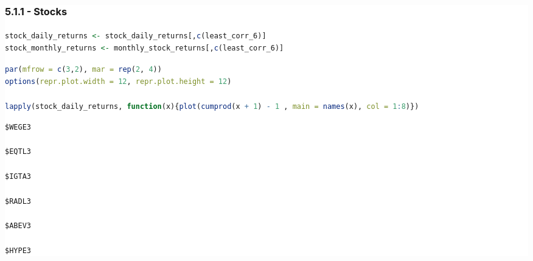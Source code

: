 ### 5.1.1 - Stocks<a class='anchor' id='stk_perf'></a>


```R
stock_daily_returns <- stock_daily_returns[,c(least_corr_6)]
stock_monthly_returns <- monthly_stock_returns[,c(least_corr_6)]
```


```R
par(mfrow = c(3,2), mar = rep(2, 4))
options(repr.plot.width = 12, repr.plot.height = 12)

lapply(stock_daily_returns, function(x){plot(cumprod(x + 1) - 1 , main = names(x), col = 1:8)})
```


    $WEGE3
    
    $EQTL3
    
    $IGTA3
    
    $RADL3
    
    $ABEV3
    
    $HYPE3



